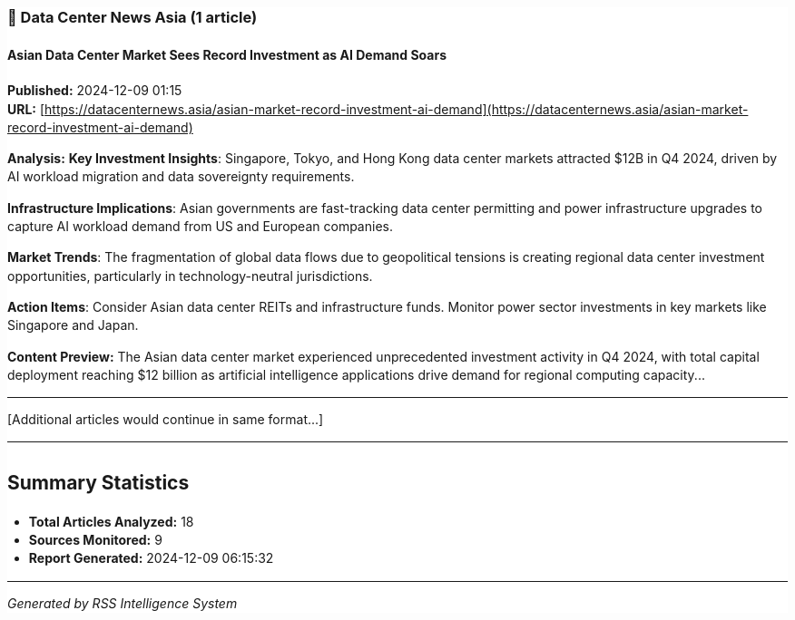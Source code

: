 
### 📰 Data Center News Asia (1 article)

#### Asian Data Center Market Sees Record Investment as AI Demand Soars
**Published:** 2024-12-09 01:15  
**URL:** [https://datacenternews.asia/asian-market-record-investment-ai-demand](https://datacenternews.asia/asian-market-record-investment-ai-demand)  

**Analysis:**
**Key Investment Insights**: Singapore, Tokyo, and Hong Kong data center markets attracted $12B in Q4 2024, driven by AI workload migration and data sovereignty requirements.

**Infrastructure Implications**: Asian governments are fast-tracking data center permitting and power infrastructure upgrades to capture AI workload demand from US and European companies.

**Market Trends**: The fragmentation of global data flows due to geopolitical tensions is creating regional data center investment opportunities, particularly in technology-neutral jurisdictions.

**Action Items**: Consider Asian data center REITs and infrastructure funds. Monitor power sector investments in key markets like Singapore and Japan.

**Content Preview:**
The Asian data center market experienced unprecedented investment activity in Q4 2024, with total capital deployment reaching $12 billion as artificial intelligence applications drive demand for regional computing capacity...

---

[Additional articles would continue in same format...]

---

## Summary Statistics

- **Total Articles Analyzed:** 18
- **Sources Monitored:** 9
- **Report Generated:** 2024-12-09 06:15:32

---
*Generated by RSS Intelligence System*
